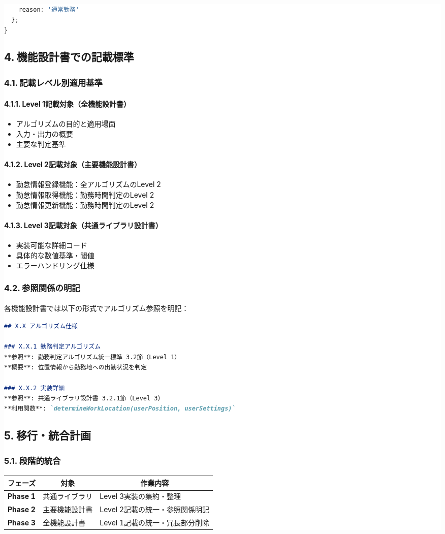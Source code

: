 ```typescript
    reason: '通常勤務'
  };
}
```

## 4. 機能設計書での記載標準

### 4.1. 記載レベル別適用基準

#### 4.1.1. Level 1記載対象（全機能設計書）
- アルゴリズムの目的と適用場面
- 入力・出力の概要
- 主要な判定基準

#### 4.1.2. Level 2記載対象（主要機能設計書）
- 勤怠情報登録機能：全アルゴリズムのLevel 2
- 勤怠情報取得機能：勤務時間判定のLevel 2
- 勤怠情報更新機能：勤務時間判定のLevel 2

#### 4.1.3. Level 3記載対象（共通ライブラリ設計書）
- 実装可能な詳細コード
- 具体的な数値基準・閾値
- エラーハンドリング仕様

### 4.2. 参照関係の明記

各機能設計書では以下の形式でアルゴリズム参照を明記：

```markdown
## X.X アルゴリズム仕様

### X.X.1 勤務判定アルゴリズム
**参照**: 勤務判定アルゴリズム統一標準 3.2節（Level 1）
**概要**: 位置情報から勤務地への出勤状況を判定

### X.X.2 実装詳細
**参照**: 共通ライブラリ設計書 3.2.1節（Level 3）
**利用関数**: `determineWorkLocation(userPosition, userSettings)`
```

## 5. 移行・統合計画

### 5.1. 段階的統合

| フェーズ | 対象 | 作業内容 |
|----------|------|----------|
| **Phase 1** | 共通ライブラリ | Level 3実装の集約・整理 |
| **Phase 2** | 主要機能設計書 | Level 2記載の統一・参照関係明記 |
| **Phase 3** | 全機能設計書 | Level 1記載の統一・冗長部分削除 |
